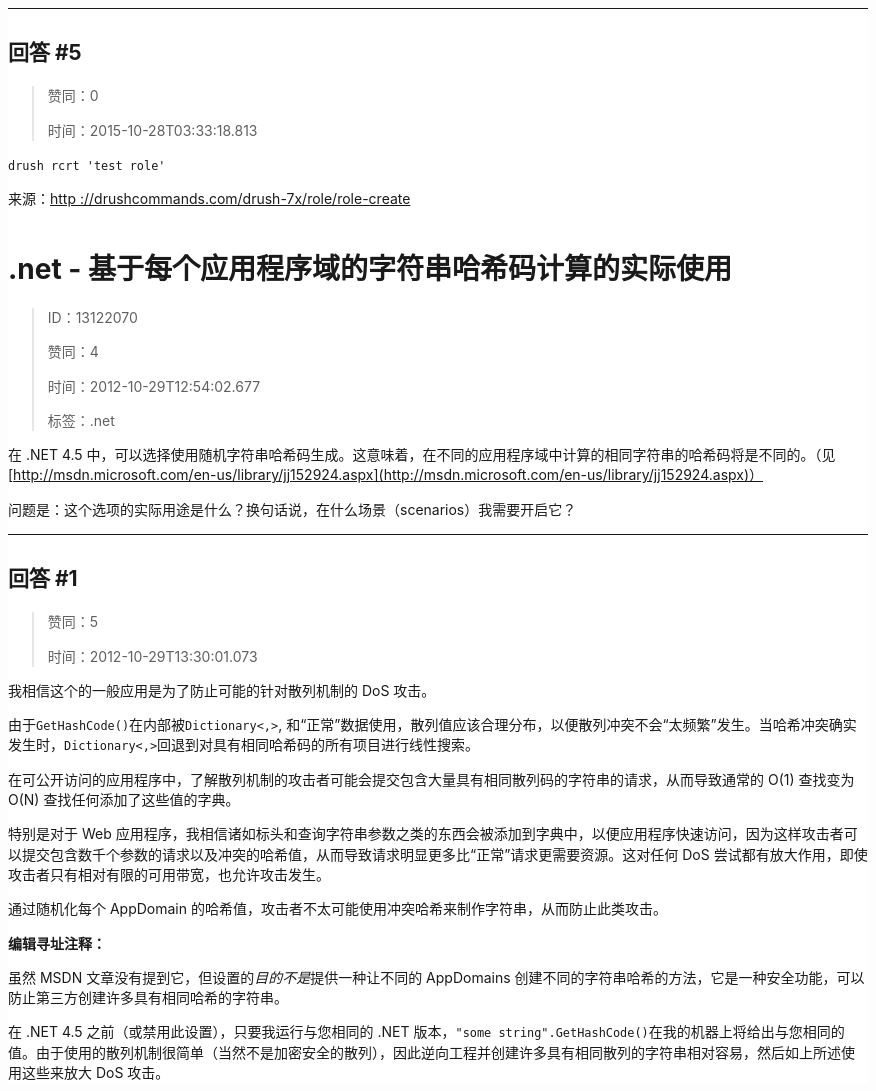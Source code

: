 * * *

## 回答 #5

> 赞同：0
> 
> 时间：2015-10-28T03:33:18.813

```
drush rcrt 'test role' 
```

来源：[http ://drushcommands.com/drush-7x/role/role-create](http://drushcommands.com/drush-7x/role/role-create)

# .net - 基于每个应用程序域的字符串哈希码计算的实际使用

> ID：13122070
> 
> 赞同：4
> 
> 时间：2012-10-29T12:54:02.677
> 
> 标签：.net

在 .NET 4.5 中，可以选择使用随机字符串哈希码生成。这意味着，在不同的应用程序域中计算的相同字符串的哈希码将是不同的。（见[http://msdn.microsoft.com/en-us/library/jj152924.aspx](http://msdn.microsoft.com/en-us/library/jj152924.aspx)）

问题是：这个选项的实际用途是什么？换句话说，在什么场景（scenarios）我需要开启它？

* * *

## 回答 #1

> 赞同：5
> 
> 时间：2012-10-29T13:30:01.073

我相信这个的一般应用是为了防止可能的针对散列机制的 DoS 攻击。

由于`GetHashCode()`在内部被`Dictionary<,>`, 和“正常”数据使用，散列值应该合理分布，以便散列冲突不会“太频繁”发生。当哈希冲突确实发生时，`Dictionary<,>`回退到对具有相同哈希码的所有项目进行线性搜索。

在可公开访问的应用程序中，了解散列机制的攻击者可能会提交包含大量具有相同散列码的字符串的请求，从而导致通常的 O(1) 查找变为 O(N) 查找任何添加了这些值的字典。

特别是对于 Web 应用程序，我相信诸如标头和查询字符串参数之类的东西会被添加到字典中，以便应用程序快速访问，因为这样攻击者可以提交包含数千个参数的请求以及冲突的哈希值，从而导致请求明显更多比“正常”请求更需要资源。这对任何 DoS 尝试都有放大作用，即使攻击者只有相对有限的可用带宽，也允许攻击发生。

通过随机化每个 AppDomain 的哈希值，攻击者不太可能使用冲突哈希来制作字符串，从而防止此类攻击。

**编辑寻址注释：**

虽然 MSDN 文章没有提到它，但设置的*目的不是*提供一种让不同的 AppDomains 创建不同的字符串哈希的方法，它是一种安全功能，可以防止第三方创建许多具有相同哈希的字符串。

在 .NET 4.5 之前（或禁用此设置），只要我运行与您相同的 .NET 版本，`"some string".GetHashCode()`在我的机器上将给出与您相同的值。由于使用的散列机制很简单（当然不是加密安全的散列），因此逆向工程并创建许多具有相同散列的字符串相对容易，然后如上所述使用这些来放大 DoS 攻击。
